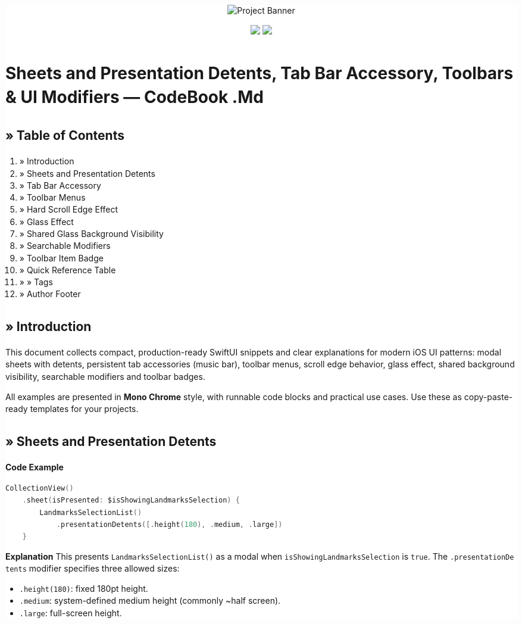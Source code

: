 
<p align="center">
  <img src="https://github.com/user-attachments/assets/501c98ee-809c-4376-b32d-6d38ae07c489" alt="Project Banner" width="100%">
</p>

<p align="center">
  <img src="https://img.shields.io/badge/Calculator-black?logo=apple&logoColor=white&labelColor=black&color=black">
  <img src="https://img.shields.io/badge/Built%20by-RaghuRam-black?labelColor=black&color=black">
</p>

# Sheets and Presentation Detents, Tab Bar Accessory, Toolbars & UI Modifiers — CodeBook .Md

## » Table of Contents
1. » Introduction
2. » Sheets and Presentation Detents
3. » Tab Bar Accessory
4. » Toolbar Menus
5. » Hard Scroll Edge Effect
6. » Glass Effect
7. » Shared Glass Background Visibility
8. » Searchable Modifiers
9. » Toolbar Item Badge
10. » Quick Reference Table
11. » » Tags
12. » Author Footer

## » Introduction
This document collects compact, production-ready SwiftUI snippets and clear explanations for modern iOS UI patterns: modal sheets with detents, persistent tab accessories (music bar), toolbar menus, scroll edge behavior, glass effect, shared background visibility, searchable modifiers and toolbar badges.

All examples are presented in **Mono Chrome** style, with runnable code blocks and practical use cases. Use these as copy-paste-ready templates for your projects.

## » Sheets and Presentation Detents

**Code Example**
```swift
CollectionView()
    .sheet(isPresented: $isShowingLandmarksSelection) {
        LandmarksSelectionList()
            .presentationDetents([.height(180), .medium, .large])
    }
```

**Explanation**
This presents `LandmarksSelectionList()` as a modal when `isShowingLandmarksSelection` is `true`. The `.presentationDetents` modifier specifies three allowed sizes:
- `.height(180)`: fixed 180pt height.
- `.medium`: system-defined medium height (commonly ~half screen).
- `.large`: full-screen height.
